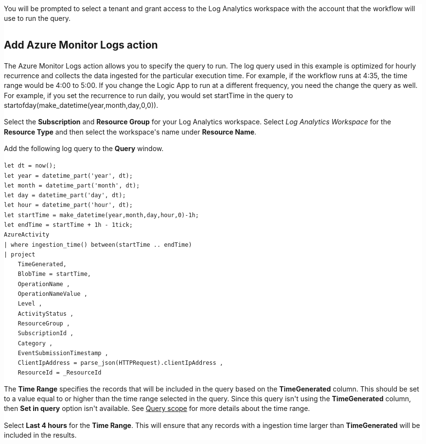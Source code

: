 You will be prompted to select a tenant and grant access to the Log Analytics workspace with the account that the workflow will use to run the query.


## Add Azure Monitor Logs action
The Azure Monitor Logs action allows you to specify the query to run. The log query used in this example is optimized for hourly recurrence and collects the data ingested for the particular execution time. For example, if the workflow runs at 4:35, the time range would be 4:00 to 5:00. If you change the Logic App to run at a different frequency, you need the change the query as well. For example, if you set the recurrence to run daily, you would set startTime in the query to startofday(make_datetime(year,month,day,0,0)). 

Select the **Subscription** and **Resource Group** for your Log Analytics workspace. Select *Log Analytics Workspace* for the **Resource Type** and then select the workspace's name under **Resource Name**.

Add the following log query to the **Query** window.  

```Kusto
let dt = now();
let year = datetime_part('year', dt);
let month = datetime_part('month', dt);
let day = datetime_part('day', dt);
let hour = datetime_part('hour', dt);
let startTime = make_datetime(year,month,day,hour,0)-1h;
let endTime = startTime + 1h - 1tick;
AzureActivity
| where ingestion_time() between(startTime .. endTime)
| project 
    TimeGenerated,
    BlobTime = startTime, 
    OperationName ,
    OperationNameValue ,
    Level ,
    ActivityStatus ,
    ResourceGroup ,
    SubscriptionId ,
    Category ,
    EventSubmissionTimestamp ,
    ClientIpAddress = parse_json(HTTPRequest).clientIpAddress ,
    ResourceId = _ResourceId 
```

The **Time Range** specifies the records that will be included in the query based on the **TimeGenerated** column. This should be set to a value equal to or higher than the time range selected in the query. Since this query isn't using the **TimeGenerated** column, then **Set in query** option isn't available. See [Query scope](./scope.md) for more details about the time range. 

Select **Last 4 hours** for the **Time Range**. This will ensure that any records with a ingestion time larger than **TimeGenerated** will be included in the results.
   